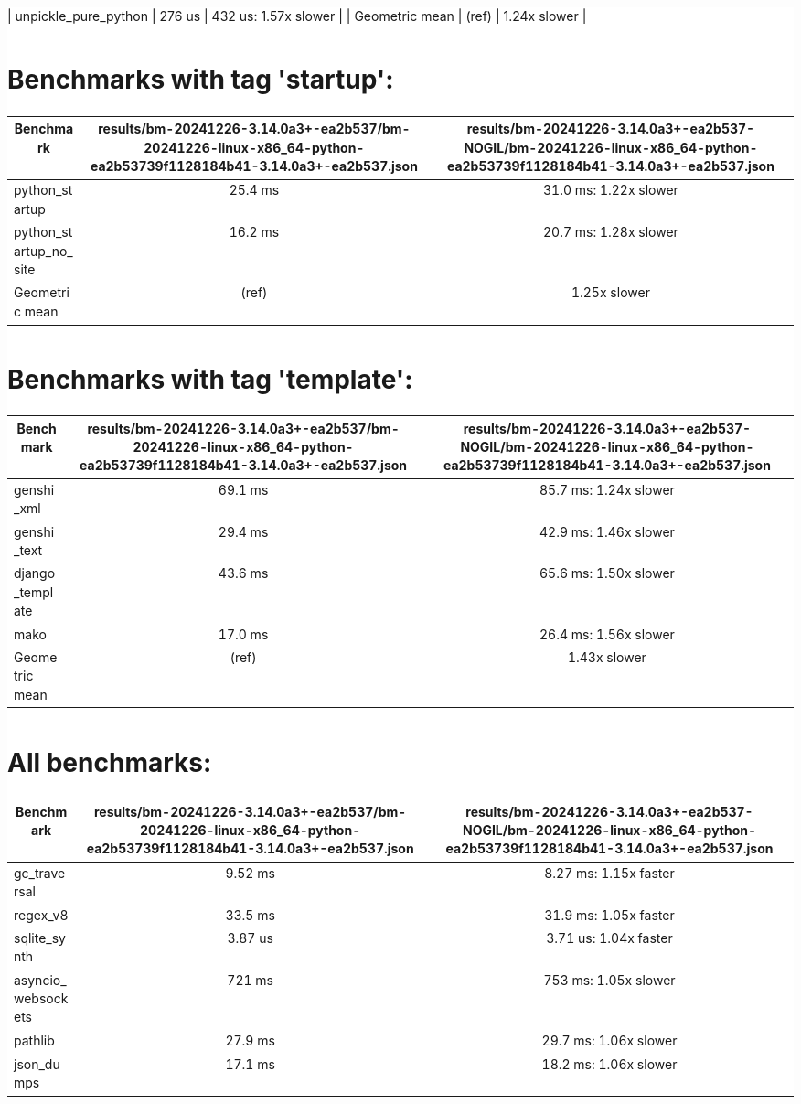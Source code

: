 | unpickle_pure_python | 276 us                                                                                                            | 432 us: 1.57x slower                                                                                                    |
| Geometric mean       | (ref)                                                                                                             | 1.24x slower                                                                                                            |

Benchmarks with tag 'startup':
==============================

| Benchmark              | results/bm-20241226-3.14.0a3+-ea2b537/bm-20241226-linux-x86_64-python-ea2b53739f1128184b41-3.14.0a3+-ea2b537.json | results/bm-20241226-3.14.0a3+-ea2b537-NOGIL/bm-20241226-linux-x86_64-python-ea2b53739f1128184b41-3.14.0a3+-ea2b537.json |
|------------------------|:-----------------------------------------------------------------------------------------------------------------:|:-----------------------------------------------------------------------------------------------------------------------:|
| python_startup         | 25.4 ms                                                                                                           | 31.0 ms: 1.22x slower                                                                                                   |
| python_startup_no_site | 16.2 ms                                                                                                           | 20.7 ms: 1.28x slower                                                                                                   |
| Geometric mean         | (ref)                                                                                                             | 1.25x slower                                                                                                            |

Benchmarks with tag 'template':
===============================

| Benchmark       | results/bm-20241226-3.14.0a3+-ea2b537/bm-20241226-linux-x86_64-python-ea2b53739f1128184b41-3.14.0a3+-ea2b537.json | results/bm-20241226-3.14.0a3+-ea2b537-NOGIL/bm-20241226-linux-x86_64-python-ea2b53739f1128184b41-3.14.0a3+-ea2b537.json |
|-----------------|:-----------------------------------------------------------------------------------------------------------------:|:-----------------------------------------------------------------------------------------------------------------------:|
| genshi_xml      | 69.1 ms                                                                                                           | 85.7 ms: 1.24x slower                                                                                                   |
| genshi_text     | 29.4 ms                                                                                                           | 42.9 ms: 1.46x slower                                                                                                   |
| django_template | 43.6 ms                                                                                                           | 65.6 ms: 1.50x slower                                                                                                   |
| mako            | 17.0 ms                                                                                                           | 26.4 ms: 1.56x slower                                                                                                   |
| Geometric mean  | (ref)                                                                                                             | 1.43x slower                                                                                                            |

All benchmarks:
===============

| Benchmark                  | results/bm-20241226-3.14.0a3+-ea2b537/bm-20241226-linux-x86_64-python-ea2b53739f1128184b41-3.14.0a3+-ea2b537.json | results/bm-20241226-3.14.0a3+-ea2b537-NOGIL/bm-20241226-linux-x86_64-python-ea2b53739f1128184b41-3.14.0a3+-ea2b537.json |
|----------------------------|:-----------------------------------------------------------------------------------------------------------------:|:-----------------------------------------------------------------------------------------------------------------------:|
| gc_traversal               | 9.52 ms                                                                                                           | 8.27 ms: 1.15x faster                                                                                                   |
| regex_v8                   | 33.5 ms                                                                                                           | 31.9 ms: 1.05x faster                                                                                                   |
| sqlite_synth               | 3.87 us                                                                                                           | 3.71 us: 1.04x faster                                                                                                   |
| asyncio_websockets         | 721 ms                                                                                                            | 753 ms: 1.05x slower                                                                                                    |
| pathlib                    | 27.9 ms                                                                                                           | 29.7 ms: 1.06x slower                                                                                                   |
| json_dumps                 | 17.1 ms                                                                                                           | 18.2 ms: 1.06x slower                                                                                                   |